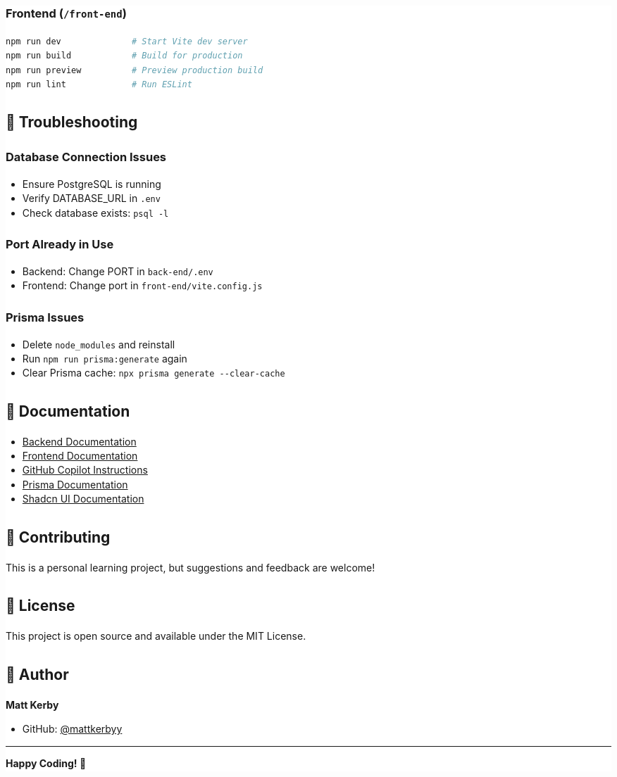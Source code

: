 ### Frontend (`/front-end`)
```powershell
npm run dev              # Start Vite dev server
npm run build            # Build for production
npm run preview          # Preview production build
npm run lint             # Run ESLint
```

## 🔧 Troubleshooting

### Database Connection Issues
- Ensure PostgreSQL is running
- Verify DATABASE_URL in `.env`
- Check database exists: `psql -l`

### Port Already in Use
- Backend: Change PORT in `back-end/.env`
- Frontend: Change port in `front-end/vite.config.js`

### Prisma Issues
- Delete `node_modules` and reinstall
- Run `npm run prisma:generate` again
- Clear Prisma cache: `npx prisma generate --clear-cache`

## 📝 Documentation

- [Backend Documentation](./back-end/README.md)
- [Frontend Documentation](./front-end/README.md)
- [GitHub Copilot Instructions](./.github/copilot-instructions.md)
- [Prisma Documentation](https://www.prisma.io/docs)
- [Shadcn UI Documentation](https://ui.shadcn.com)

## 🤝 Contributing

This is a personal learning project, but suggestions and feedback are welcome!

## 📄 License

This project is open source and available under the MIT License.

## 👤 Author

**Matt Kerby**
- GitHub: [@mattkerbyy](https://github.com/mattkerbyy)

---

**Happy Coding! 🎉**

